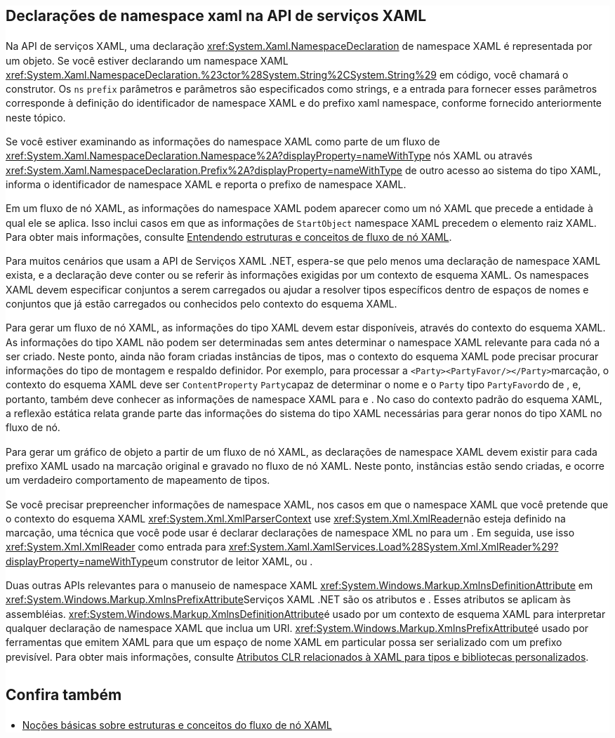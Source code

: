 ## <a name="xaml-namespace-declarations-in-the-xaml-services-api"></a>Declarações de namespace xaml na API de serviços XAML  
 Na API de serviços XAML, uma declaração <xref:System.Xaml.NamespaceDeclaration> de namespace XAML é representada por um objeto. Se você estiver declarando um namespace XAML <xref:System.Xaml.NamespaceDeclaration.%23ctor%28System.String%2CSystem.String%29> em código, você chamará o construtor. Os `ns` `prefix` parâmetros e parâmetros são especificados como strings, e a entrada para fornecer esses parâmetros corresponde à definição do identificador de namespace XAML e do prefixo xaml namespace, conforme fornecido anteriormente neste tópico.  
  
 Se você estiver examinando as informações do namespace XAML como parte de um fluxo de <xref:System.Xaml.NamespaceDeclaration.Namespace%2A?displayProperty=nameWithType> nós XAML ou através <xref:System.Xaml.NamespaceDeclaration.Prefix%2A?displayProperty=nameWithType> de outro acesso ao sistema do tipo XAML, informa o identificador de namespace XAML e reporta o prefixo de namespace XAML.  
  
 Em um fluxo de nó XAML, as informações do namespace XAML podem aparecer como um nó XAML que precede a entidade à qual ele se aplica. Isso inclui casos em que as informações de `StartObject` namespace XAML precedem o elemento raiz XAML. Para obter mais informações, consulte [Entendendo estruturas e conceitos de fluxo de nó XAML](understanding-xaml-node-stream-structures-and-concepts.md).  
  
 Para muitos cenários que usam a API de Serviços XAML .NET, espera-se que pelo menos uma declaração de namespace XAML exista, e a declaração deve conter ou se referir às informações exigidas por um contexto de esquema XAML. Os namespaces XAML devem especificar conjuntos a serem carregados ou ajudar a resolver tipos específicos dentro de espaços de nomes e conjuntos que já estão carregados ou conhecidos pelo contexto do esquema XAML.  
  
 Para gerar um fluxo de nó XAML, as informações do tipo XAML devem estar disponíveis, através do contexto do esquema XAML. As informações do tipo XAML não podem ser determinadas sem antes determinar o namespace XAML relevante para cada nó a ser criado. Neste ponto, ainda não foram criadas instâncias de tipos, mas o contexto do esquema XAML pode precisar procurar informações do tipo de montagem e respaldo definidor. Por exemplo, para processar a `<Party><PartyFavor/></Party>`marcação, o contexto do esquema XAML deve ser `ContentProperty` `Party`capaz de determinar o nome e o `Party` tipo `PartyFavor`do de , e, portanto, também deve conhecer as informações de namespace XAML para e . No caso do contexto padrão do esquema XAML, a reflexão estática relata grande parte das informações do sistema do tipo XAML necessárias para gerar nonos do tipo XAML no fluxo de nó.  
  
 Para gerar um gráfico de objeto a partir de um fluxo de nó XAML, as declarações de namespace XAML devem existir para cada prefixo XAML usado na marcação original e gravado no fluxo de nó XAML. Neste ponto, instâncias estão sendo criadas, e ocorre um verdadeiro comportamento de mapeamento de tipos.  
  
 Se você precisar prepreencher informações de namespace XAML, nos casos em que o namespace XAML que você pretende que o contexto do esquema XAML <xref:System.Xml.XmlParserContext> use <xref:System.Xml.XmlReader>não esteja definido na marcação, uma técnica que você pode usar é declarar declarações de namespace XML no para um . Em seguida, use isso <xref:System.Xml.XmlReader> como entrada para <xref:System.Xaml.XamlServices.Load%28System.Xml.XmlReader%29?displayProperty=nameWithType>um construtor de leitor XAML, ou .  
  
 Duas outras APIs relevantes para o manuseio de namespace XAML <xref:System.Windows.Markup.XmlnsDefinitionAttribute> em <xref:System.Windows.Markup.XmlnsPrefixAttribute>Serviços XAML .NET são os atributos e . Esses atributos se aplicam às assembléias. <xref:System.Windows.Markup.XmlnsDefinitionAttribute>é usado por um contexto de esquema XAML para interpretar qualquer declaração de namespace XAML que inclua um URI. <xref:System.Windows.Markup.XmlnsPrefixAttribute>é usado por ferramentas que emitem XAML para que um espaço de nome XAML em particular possa ser serializado com um prefixo previsível. Para obter mais informações, consulte [Atributos CLR relacionados à XAML para tipos e bibliotecas personalizados](clr-attributes-with-custom-types-and-libraries.md).  
  
## <a name="see-also"></a>Confira também

- [Noções básicas sobre estruturas e conceitos do fluxo de nó XAML](understanding-xaml-node-stream-structures-and-concepts.md)
